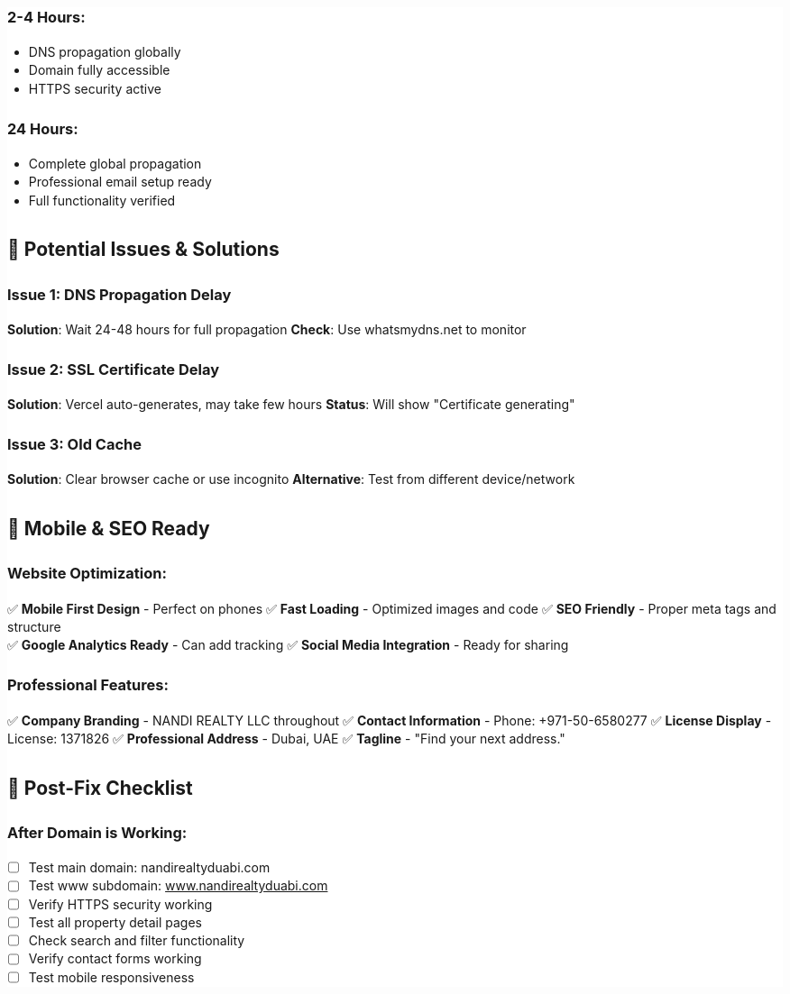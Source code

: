 ### **2-4 Hours:**
- DNS propagation globally
- Domain fully accessible
- HTTPS security active

### **24 Hours:**
- Complete global propagation  
- Professional email setup ready
- Full functionality verified

## 🚨 **Potential Issues & Solutions**

### **Issue 1: DNS Propagation Delay**
**Solution**: Wait 24-48 hours for full propagation
**Check**: Use whatsmydns.net to monitor

### **Issue 2: SSL Certificate Delay**
**Solution**: Vercel auto-generates, may take few hours
**Status**: Will show "Certificate generating"

### **Issue 3: Old Cache**
**Solution**: Clear browser cache or use incognito
**Alternative**: Test from different device/network

## 📱 **Mobile & SEO Ready**

### **Website Optimization:**
✅ **Mobile First Design** - Perfect on phones
✅ **Fast Loading** - Optimized images and code
✅ **SEO Friendly** - Proper meta tags and structure  
✅ **Google Analytics Ready** - Can add tracking
✅ **Social Media Integration** - Ready for sharing

### **Professional Features:**
✅ **Company Branding** - NANDI REALTY LLC throughout
✅ **Contact Information** - Phone: +971-50-6580277
✅ **License Display** - License: 1371826
✅ **Professional Address** - Dubai, UAE
✅ **Tagline** - "Find your next address."

## 🎯 **Post-Fix Checklist**

### **After Domain is Working:**
- [ ] Test main domain: nandirealtyduabi.com
- [ ] Test www subdomain: www.nandirealtyduabi.com
- [ ] Verify HTTPS security working
- [ ] Test all property detail pages
- [ ] Check search and filter functionality
- [ ] Verify contact forms working
- [ ] Test mobile responsiveness
